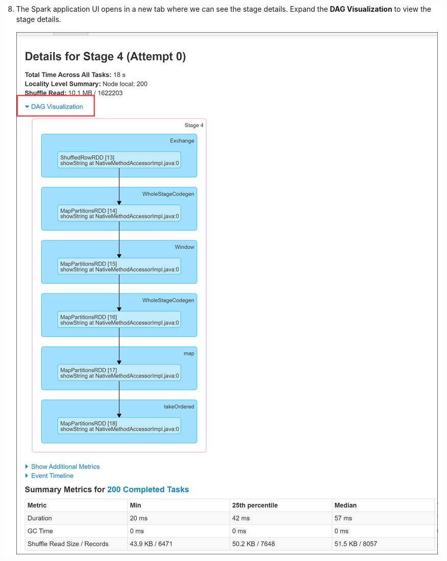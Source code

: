 8. The Spark application UI opens in a new tab where we can see the stage details. Expand the **DAG Visualization** to view the stage details.

    ![The Spark stage details are displayed.](images/spark-stage-details.png "Stage details")

